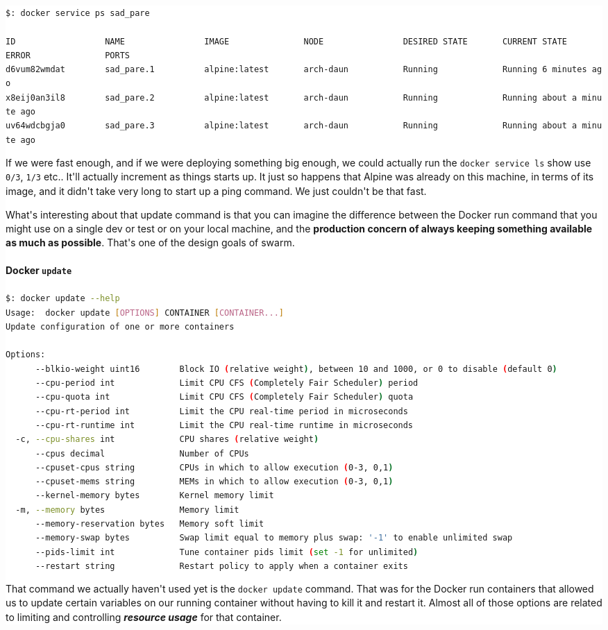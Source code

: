```bash
$: docker service ps sad_pare

ID                  NAME                IMAGE               NODE                DESIRED STATE       CURRENT STATE                ERROR               PORTS
d6vum82wmdat        sad_pare.1          alpine:latest       arch-daun           Running             Running 6 minutes ago
x8eij0an3il8        sad_pare.2          alpine:latest       arch-daun           Running             Running about a minute ago
uv64wdcbgja0        sad_pare.3          alpine:latest       arch-daun           Running             Running about a minute ago
```

If we were fast enough, and if we were deploying something big enough, we could
actually run the `docker service ls`  show use `0/3`, `1/3` etc.. It'll actually
increment as things starts up. It just so happens  that Alpine was already on
this machine, in terms of its image, and it didn't take very long to start up
a ping command. We just couldn't be that fast.

What's interesting about that update command is that you can imagine the
difference between the  Docker run command that you might use on a single dev or
test or on your local machine, and the **production concern of always keeping
something available as much as possible**. That's one of the design goals of
swarm.

#### Docker `update`

```bash
$: docker update --help
Usage:  docker update [OPTIONS] CONTAINER [CONTAINER...]
Update configuration of one or more containers

Options:
      --blkio-weight uint16        Block IO (relative weight), between 10 and 1000, or 0 to disable (default 0)
      --cpu-period int             Limit CPU CFS (Completely Fair Scheduler) period
      --cpu-quota int              Limit CPU CFS (Completely Fair Scheduler) quota
      --cpu-rt-period int          Limit the CPU real-time period in microseconds
      --cpu-rt-runtime int         Limit the CPU real-time runtime in microseconds
  -c, --cpu-shares int             CPU shares (relative weight)
      --cpus decimal               Number of CPUs
      --cpuset-cpus string         CPUs in which to allow execution (0-3, 0,1)
      --cpuset-mems string         MEMs in which to allow execution (0-3, 0,1)
      --kernel-memory bytes        Kernel memory limit
  -m, --memory bytes               Memory limit
      --memory-reservation bytes   Memory soft limit
      --memory-swap bytes          Swap limit equal to memory plus swap: '-1' to enable unlimited swap
      --pids-limit int             Tune container pids limit (set -1 for unlimited)
      --restart string             Restart policy to apply when a container exits
```

That command we actually haven't used yet is the `docker update` command. That
was for the Docker run containers that allowed us to update certain variables on
our running container without having to kill it and restart it. Almost all of
those options are related to limiting and controlling **_resource usage_** for
that container.
